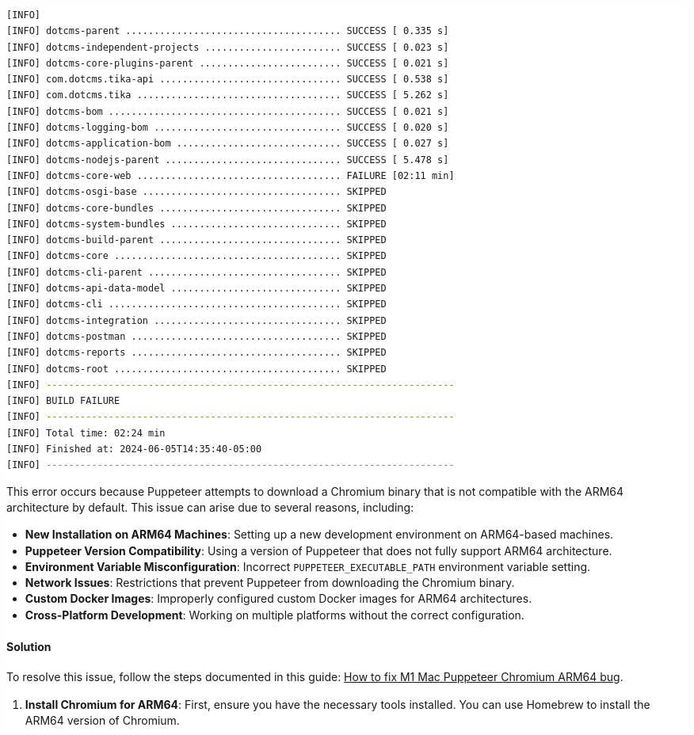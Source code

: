 ```sh
[INFO]
[INFO] dotcms-parent ...................................... SUCCESS [ 0.335 s]
[INFO] dotcms-independent-projects ........................ SUCCESS [ 0.023 s]
[INFO] dotcms-core-plugins-parent ......................... SUCCESS [ 0.021 s]
[INFO] com.dotcms.tika-api ................................ SUCCESS [ 0.538 s]
[INFO] com.dotcms.tika .................................... SUCCESS [ 5.262 s]
[INFO] dotcms-bom ......................................... SUCCESS [ 0.021 s]
[INFO] dotcms-logging-bom ................................. SUCCESS [ 0.020 s]
[INFO] dotcms-application-bom ............................. SUCCESS [ 0.027 s]
[INFO] dotcms-nodejs-parent ............................... SUCCESS [ 5.478 s]
[INFO] dotcms-core-web .................................... FAILURE [02:11 min]
[INFO] dotcms-osgi-base ................................... SKIPPED
[INFO] dotcms-core-bundles ................................ SKIPPED
[INFO] dotcms-system-bundles .............................. SKIPPED
[INFO] dotcms-build-parent ................................ SKIPPED
[INFO] dotcms-core ........................................ SKIPPED
[INFO] dotcms-cli-parent .................................. SKIPPED
[INFO] dotcms-api-data-model .............................. SKIPPED
[INFO] dotcms-cli ......................................... SKIPPED
[INFO] dotcms-integration ................................. SKIPPED
[INFO] dotcms-postman ..................................... SKIPPED
[INFO] dotcms-reports ..................................... SKIPPED
[INFO] dotcms-root ........................................ SKIPPED
[INFO] ------------------------------------------------------------------------
[INFO] BUILD FAILURE
[INFO] ------------------------------------------------------------------------
[INFO] Total time: 02:24 min
[INFO] Finished at: 2024-06-05T14:35:40-05:00
[INFO] ------------------------------------------------------------------------
```


This error occurs because Puppeteer attempts to download a Chromium binary that is not compatible with the ARM64 architecture by default. This issue can arise due to several reasons, including:

- **New Installation on ARM64 Machines**: Setting up a new development environment on ARM64-based machines.
- **Puppeteer Version Compatibility**: Using a version of Puppeteer that does not fully support ARM64 architecture.
- **Environment Variable Misconfiguration**: Incorrect `PUPPETEER_EXECUTABLE_PATH` environment variable setting.
- **Network Issues**: Restrictions that prevent Puppeteer from downloading the Chromium binary.
- **Custom Docker Images**: Improperly configured custom Docker images for ARM64 architectures.
- **Cross-Platform Development**: Working on multiple platforms without the correct configuration.

#### Solution

To resolve this issue, follow the steps documented in this guide: [How to fix M1 Mac Puppeteer Chromium ARM64 bug](https://linguinecode.com/post/how-to-fix-m1-mac-puppeteer-chromium-arm64-bug).

1. **Install Chromium for ARM64**:
  First, ensure you have the necessary tools installed. You can use Homebrew to install the ARM64 version of Chromium.
